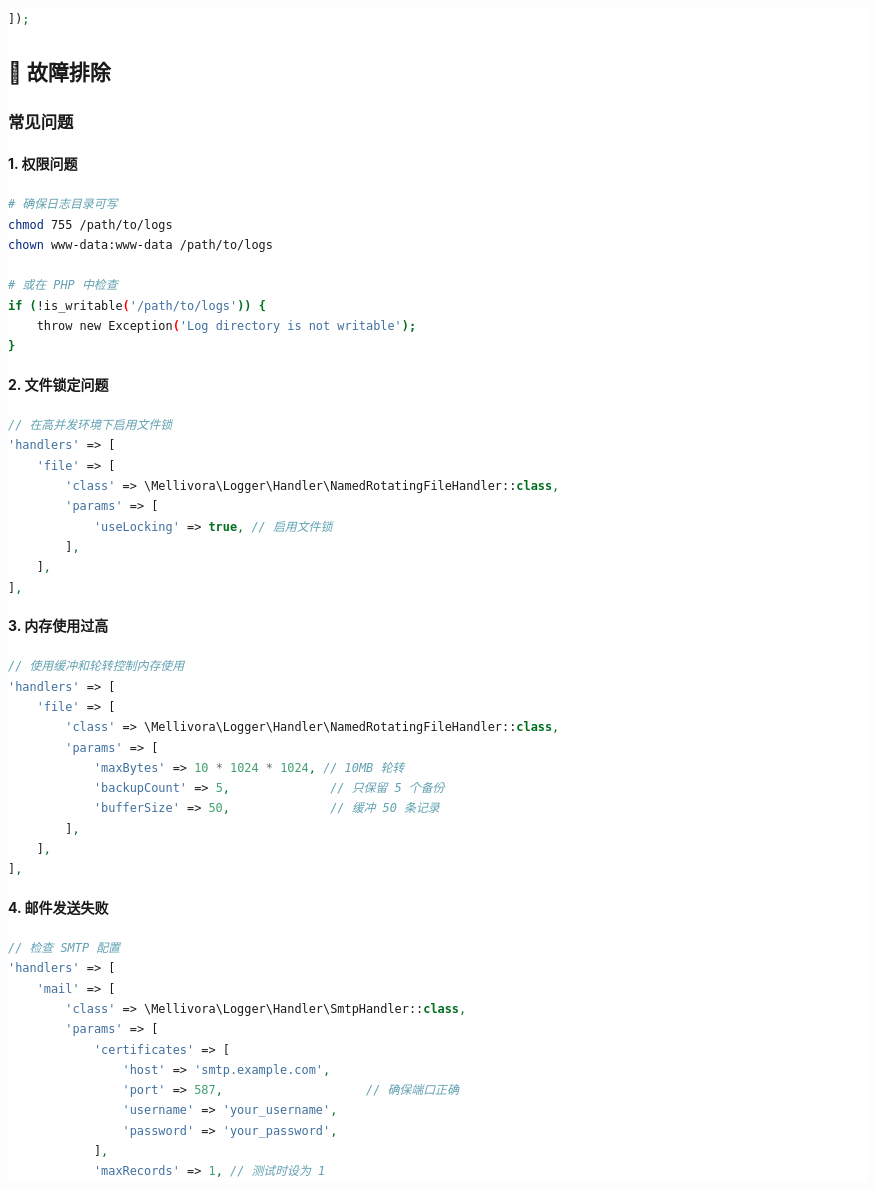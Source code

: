 ```php
]);
```

## 🔧 故障排除

### 常见问题

#### 1. 权限问题

```bash
# 确保日志目录可写
chmod 755 /path/to/logs
chown www-data:www-data /path/to/logs

# 或在 PHP 中检查
if (!is_writable('/path/to/logs')) {
    throw new Exception('Log directory is not writable');
}
```

#### 2. 文件锁定问题

```php
// 在高并发环境下启用文件锁
'handlers' => [
    'file' => [
        'class' => \Mellivora\Logger\Handler\NamedRotatingFileHandler::class,
        'params' => [
            'useLocking' => true, // 启用文件锁
        ],
    ],
],
```

#### 3. 内存使用过高

```php
// 使用缓冲和轮转控制内存使用
'handlers' => [
    'file' => [
        'class' => \Mellivora\Logger\Handler\NamedRotatingFileHandler::class,
        'params' => [
            'maxBytes' => 10 * 1024 * 1024, // 10MB 轮转
            'backupCount' => 5,              // 只保留 5 个备份
            'bufferSize' => 50,              // 缓冲 50 条记录
        ],
    ],
],
```

#### 4. 邮件发送失败

```php
// 检查 SMTP 配置
'handlers' => [
    'mail' => [
        'class' => \Mellivora\Logger\Handler\SmtpHandler::class,
        'params' => [
            'certificates' => [
                'host' => 'smtp.example.com',
                'port' => 587,                    // 确保端口正确
                'username' => 'your_username',
                'password' => 'your_password',
            ],
            'maxRecords' => 1, // 测试时设为 1
```